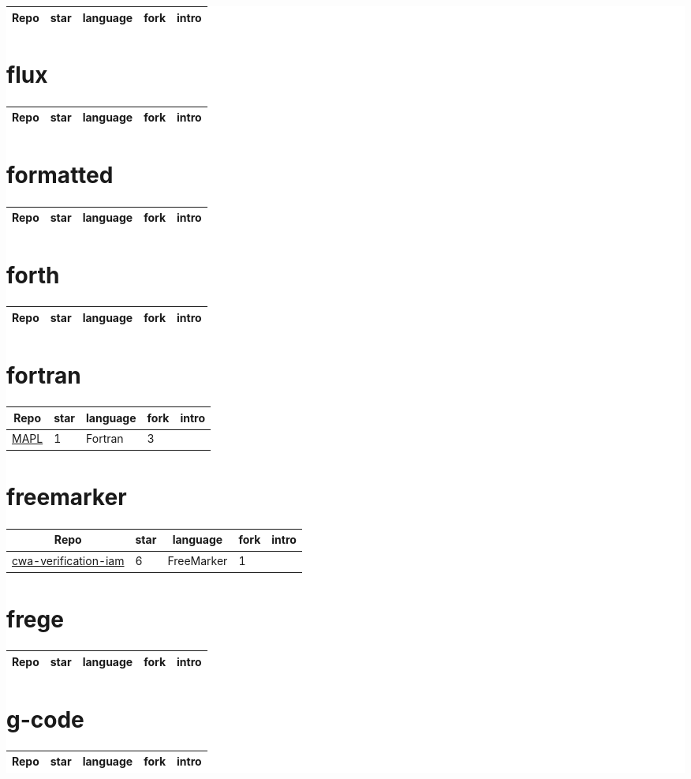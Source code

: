 Repo|star|language|fork|intro
-|-|-|-|-



# flux

Repo|star|language|fork|intro
-|-|-|-|-



# formatted

Repo|star|language|fork|intro
-|-|-|-|-



# forth

Repo|star|language|fork|intro
-|-|-|-|-



# fortran

Repo|star|language|fork|intro
-|-|-|-|-
[MAPL](https://github.com/GEOS-ESM/MAPL)|1|Fortran|3|


# freemarker

Repo|star|language|fork|intro
-|-|-|-|-
[cwa-verification-iam](https://github.com/corona-warn-app/cwa-verification-iam)|6|FreeMarker|1|


# frege

Repo|star|language|fork|intro
-|-|-|-|-



# g-code

Repo|star|language|fork|intro
-|-|-|-|-
